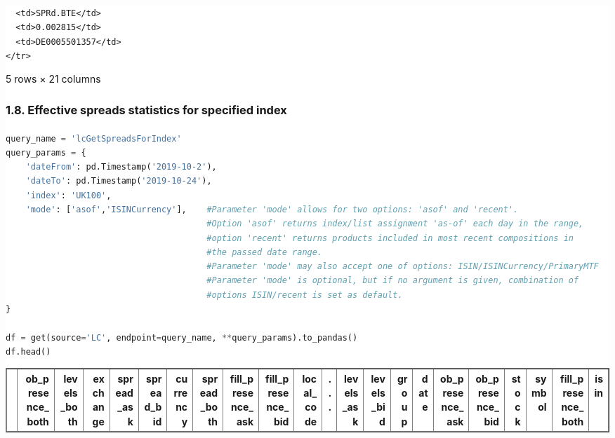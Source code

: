       <td>SPRd.BTE</td>
      <td>0.002815</td>
      <td>DE0005501357</td>
    </tr>
  </tbody>
</table>
<p>5 rows × 21 columns</p>
</div>



### 1.8. Effective spreads statistics for specified index


```python
query_name = 'lcGetSpreadsForIndex'
query_params = {
    'dateFrom': pd.Timestamp('2019-10-2'),
    'dateTo': pd.Timestamp('2019-10-24'),
    'index': 'UK100',                   
    'mode': ['asof','ISINCurrency'],    #Parameter 'mode' allows for two options: 'asof' and 'recent'.
                                        #Option 'asof' returns index/list assignment 'as-of' each day in the range, 
                                        #option 'recent' returns products included in most recent compositions in 
                                        #the passed date range.
                                        #Parameter 'mode' may also accept one of options: ISIN/ISINCurrency/PrimaryMTF
                                        #Parameter 'mode' is optional, but if no argument is given, combination of 
                                        #options ISIN/recent is set as default.
}

df = get(source='LC', endpoint=query_name, **query_params).to_pandas()
df.head()
```




<div>
<table border="1" class="dataframe">
  <thead>
    <tr style="text-align: right;">
      <th></th>
      <th>ob_presence_both</th>
      <th>levels_both</th>
      <th>exchange</th>
      <th>spread_ask</th>
      <th>spread_bid</th>
      <th>currency</th>
      <th>spread_both</th>
      <th>fill_presence_ask</th>
      <th>fill_presence_bid</th>
      <th>local_code</th>
      <th>...</th>
      <th>levels_ask</th>
      <th>levels_bid</th>
      <th>group</th>
      <th>date</th>
      <th>ob_presence_ask</th>
      <th>ob_presence_bid</th>
      <th>stock</th>
      <th>symbol</th>
      <th>fill_presence_both</th>
      <th>isin</th>

[www_lc]: https://liquidity-cockpit.com/#/app/home
[www_lc_doc]: https://liquidity-cockpit.com/#/app/methodology